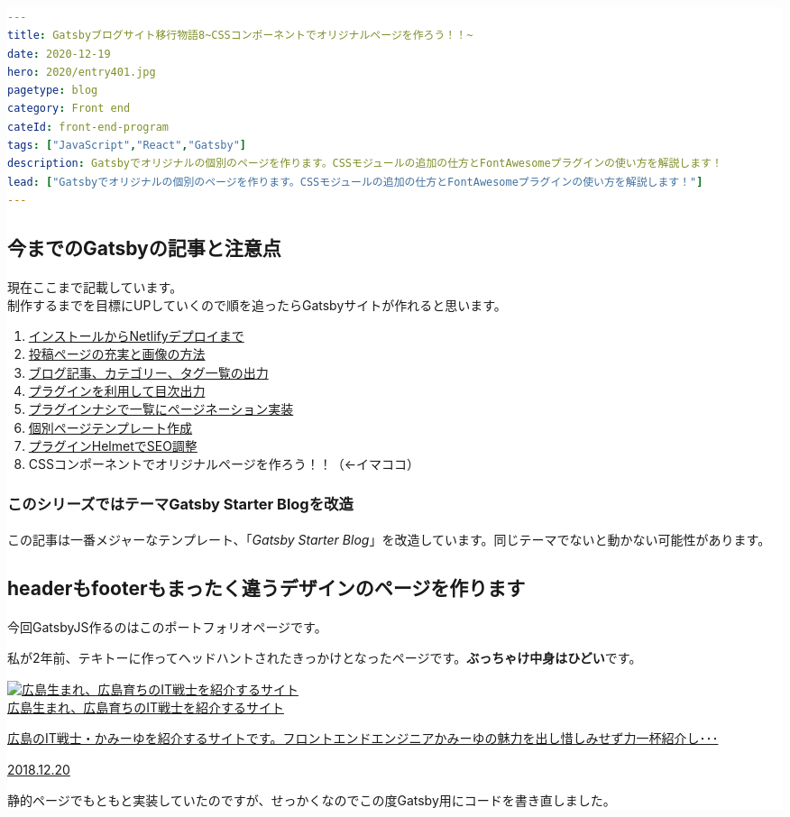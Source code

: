 ```yaml
---
title: Gatsbyブログサイト移行物語8~CSSコンポーネントでオリジナルページを作ろう！！~
date: 2020-12-19
hero: 2020/entry401.jpg
pagetype: blog
category: Front end
cateId: front-end-program
tags: ["JavaScript","React","Gatsby"]
description: Gatsbyでオリジナルの個別のページを作ります。CSSモジュールの追加の仕方とFontAwesomeプラグインの使い方を解説します！
lead: ["Gatsbyでオリジナルの個別のページを作ります。CSSモジュールの追加の仕方とFontAwesomeプラグインの使い方を解説します！"]
---
```

## 今までのGatsbyの記事と注意点
現在ここまで記載しています。<br>制作するまでを目標にUPしていくので順を追ったらGatsbyサイトが作れると思います。

1. [インストールからNetlifyデプロイまで](/blogs/entry401/)
2. [投稿ページの充実と画像の方法](/blogs/entry406/)
3. [ブログ記事、カテゴリー、タグ一覧の出力](/blogs/entry408/)
4. [プラグインを利用して目次出力](/blogs/entry410/)
5. [プラグインナシで一覧にページネーション実装](/blogs/entry413/)
6. [個別ページテンプレート作成](/blogs/entry416/)
7. [プラグインHelmetでSEO調整](/blogs/entry418/)
8. CSSコンポーネントでオリジナルページを作ろう！！（←イマココ）

### このシリーズではテーマGatsby Starter Blogを改造
この記事は一番メジャーなテンプレート、「*Gatsby Starter Blog*」を改造しています。同じテーマでないと動かない可能性があります。

## headerもfooterもまったく違うデザインのページを作ります
今回GatsbyJS作るのはこのポートフォリオページです。

私が2年前、テキトーに作ってヘッドハントされたきっかけとなったページです。**ぶっちゃけ中身はひどい**です。

<a class="article-link" href="/portfolio/">
<section><div class="article-link__img"><img alt="広島生まれ、広島育ちのIT戦士を紹介するサイト" src="/static/213311b9bb7be131aae7771033b326b7/ee604/portfolio-ogp.png" width="150" height="113" class=""></div><div class="article-link__main">
<div class="article-link__main__title">広島生まれ、広島育ちのIT戦士を紹介するサイト</div>
<p class="description">広島のIT戦士・かみーゆを紹介するサイトです。フロントエンドエンジニアかみーゆの魅力を出し惜しみせず力一杯紹介し･･･</p>
<p>
<time datetime="2018-12-20">2018.12.20</time>
</p>
</div>
</section>
</a>

静的ページでもともと実装していたのですが、せっかくなのでこの度Gatsby用にコードを書き直しました。
